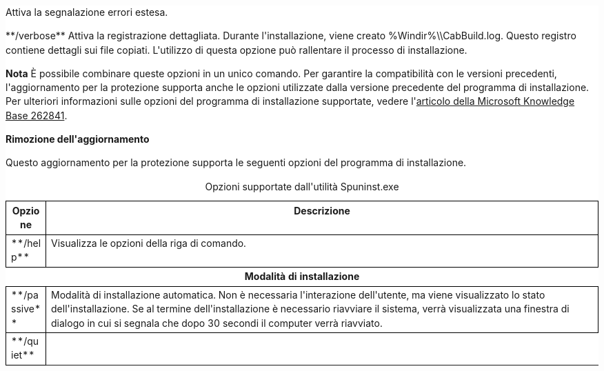 Attiva la segnalazione errori estesa.
</td>
</tr>
<tr>
<td style="border:1px solid black;">
**/verbose**
</td>
<td style="border:1px solid black;">
Attiva la registrazione dettagliata. Durante l'installazione, viene creato %Windir%\\CabBuild.log. Questo registro contiene dettagli sui file copiati. L'utilizzo di questa opzione può rallentare il processo di installazione.
</td>
</tr>
</table>
 
**Nota** È possibile combinare queste opzioni in un unico comando. Per garantire la compatibilità con le versioni precedenti, l'aggiornamento per la protezione supporta anche le opzioni utilizzate dalla versione precedente del programma di installazione. Per ulteriori informazioni sulle opzioni del programma di installazione supportate, vedere l'[articolo della Microsoft Knowledge Base 262841](http://support.microsoft.com/kb/262841).

**Rimozione dell'aggiornamento**

Questo aggiornamento per la protezione supporta le seguenti opzioni del programma di installazione.

<table class="dataTable">
<caption>
Opzioni supportate dall'utilità Spuninst.exe
</caption>
<tr class="thead">
<th style="border:1px solid black;" >
Opzione
</th>
<th style="border:1px solid black;" >
Descrizione
</th>
</tr>
<tr>
<td style="border:1px solid black;">
**/help**
</td>
<td style="border:1px solid black;">
Visualizza le opzioni della riga di comando.
</td>
</tr>
<tr>
<th colspan="2">
Modalità di installazione
</th>
</tr>
<tr class="alternateRow">
<td style="border:1px solid black;">
**/passive**
</td>
<td style="border:1px solid black;">
Modalità di installazione automatica. Non è necessaria l'interazione dell'utente, ma viene visualizzato lo stato dell'installazione. Se al termine dell'installazione è necessario riavviare il sistema, verrà visualizzata una finestra di dialogo in cui si segnala che dopo 30 secondi il computer verrà riavviato.
</td>
</tr>
<tr>
<td style="border:1px solid black;">
**/quiet**
</td>